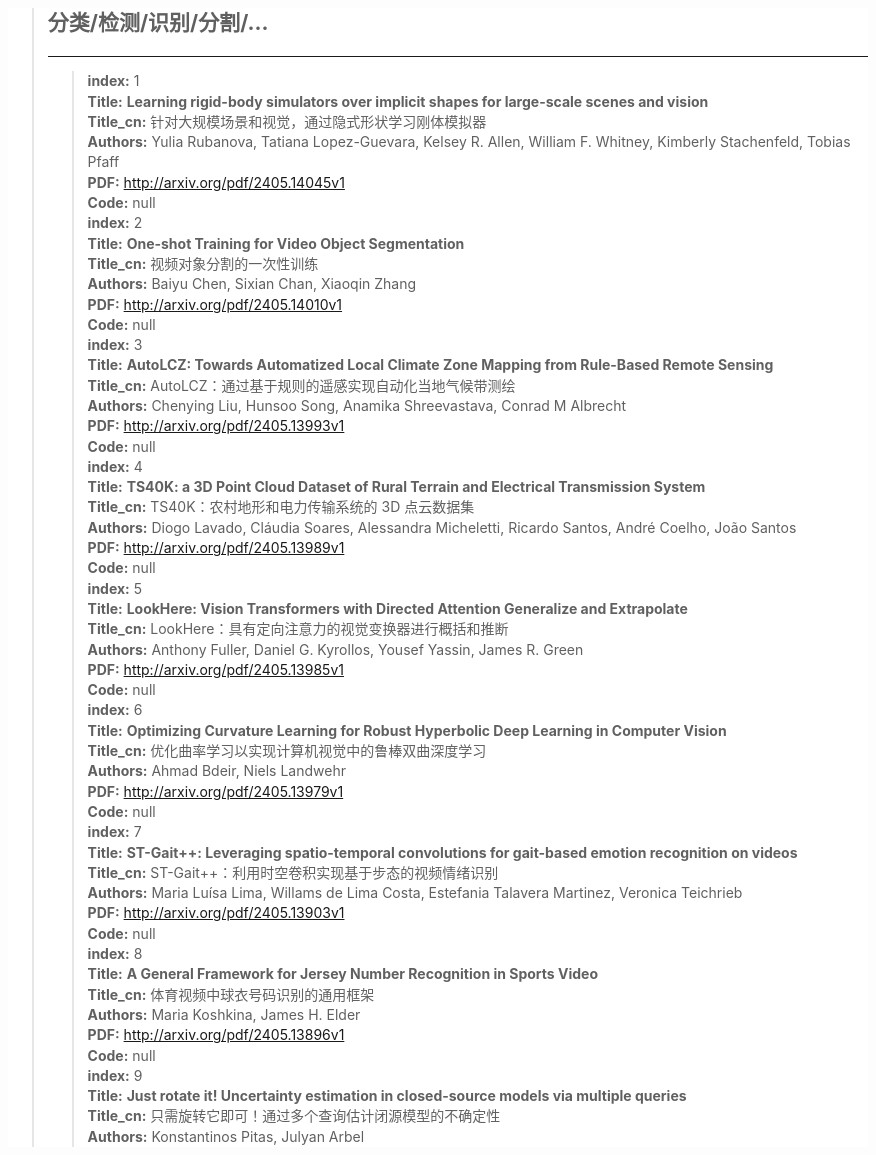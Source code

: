 >## **分类/检测/识别/分割/...**
>---
>>**index:** 1<br />
**Title:** **Learning rigid-body simulators over implicit shapes for large-scale scenes and vision**<br />
**Title_cn:** 针对大规模场景和视觉，通过隐式形状学习刚体模拟器<br />
**Authors:** Yulia Rubanova, Tatiana Lopez-Guevara, Kelsey R. Allen, William F. Whitney, Kimberly Stachenfeld, Tobias Pfaff<br />
**PDF:** <http://arxiv.org/pdf/2405.14045v1><br />
**Code:** null<br />
>>**index:** 2<br />
**Title:** **One-shot Training for Video Object Segmentation**<br />
**Title_cn:** 视频对象分割的一次性训练<br />
**Authors:** Baiyu Chen, Sixian Chan, Xiaoqin Zhang<br />
**PDF:** <http://arxiv.org/pdf/2405.14010v1><br />
**Code:** null<br />
>>**index:** 3<br />
**Title:** **AutoLCZ: Towards Automatized Local Climate Zone Mapping from Rule-Based Remote Sensing**<br />
**Title_cn:** AutoLCZ：通过基于规则的遥感实现自动化当地气候带测绘<br />
**Authors:** Chenying Liu, Hunsoo Song, Anamika Shreevastava, Conrad M Albrecht<br />
**PDF:** <http://arxiv.org/pdf/2405.13993v1><br />
**Code:** null<br />
>>**index:** 4<br />
**Title:** **TS40K: a 3D Point Cloud Dataset of Rural Terrain and Electrical Transmission System**<br />
**Title_cn:** TS40K：农村地形和电力传输系统的 3D 点云数据集<br />
**Authors:** Diogo Lavado, Cláudia Soares, Alessandra Micheletti, Ricardo Santos, André Coelho, João Santos<br />
**PDF:** <http://arxiv.org/pdf/2405.13989v1><br />
**Code:** null<br />
>>**index:** 5<br />
**Title:** **LookHere: Vision Transformers with Directed Attention Generalize and Extrapolate**<br />
**Title_cn:** LookHere：具有定向注意力的视觉变换器进行概括和推断<br />
**Authors:** Anthony Fuller, Daniel G. Kyrollos, Yousef Yassin, James R. Green<br />
**PDF:** <http://arxiv.org/pdf/2405.13985v1><br />
**Code:** null<br />
>>**index:** 6<br />
**Title:** **Optimizing Curvature Learning for Robust Hyperbolic Deep Learning in Computer Vision**<br />
**Title_cn:** 优化曲率学习以实现计算机视觉中的鲁棒双曲深度学习<br />
**Authors:** Ahmad Bdeir, Niels Landwehr<br />
**PDF:** <http://arxiv.org/pdf/2405.13979v1><br />
**Code:** null<br />
>>**index:** 7<br />
**Title:** **ST-Gait++: Leveraging spatio-temporal convolutions for gait-based emotion recognition on videos**<br />
**Title_cn:** ST-Gait++：利用时空卷积实现基于步态的视频情绪识别<br />
**Authors:** Maria Luísa Lima, Willams de Lima Costa, Estefania Talavera Martinez, Veronica Teichrieb<br />
**PDF:** <http://arxiv.org/pdf/2405.13903v1><br />
**Code:** null<br />
>>**index:** 8<br />
**Title:** **A General Framework for Jersey Number Recognition in Sports Video**<br />
**Title_cn:** 体育视频中球衣号码识别的通用框架<br />
**Authors:** Maria Koshkina, James H. Elder<br />
**PDF:** <http://arxiv.org/pdf/2405.13896v1><br />
**Code:** null<br />
>>**index:** 9<br />
**Title:** **Just rotate it! Uncertainty estimation in closed-source models via multiple queries**<br />
**Title_cn:** 只需旋转它即可！通过多个查询估计闭源模型的不确定性<br />
**Authors:** Konstantinos Pitas, Julyan Arbel<br />